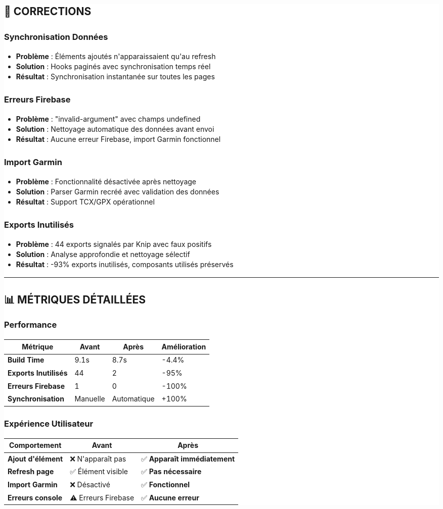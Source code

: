 ## 🐛 **CORRECTIONS**

### **Synchronisation Données**

- **Problème** : Éléments ajoutés n'apparaissaient qu'au refresh
- **Solution** : Hooks paginés avec synchronisation temps réel
- **Résultat** : Synchronisation instantanée sur toutes les pages

### **Erreurs Firebase**

- **Problème** : "invalid-argument" avec champs undefined
- **Solution** : Nettoyage automatique des données avant envoi
- **Résultat** : Aucune erreur Firebase, import Garmin fonctionnel

### **Import Garmin**

- **Problème** : Fonctionnalité désactivée après nettoyage
- **Solution** : Parser Garmin recréé avec validation des données
- **Résultat** : Support TCX/GPX opérationnel

### **Exports Inutilisés**

- **Problème** : 44 exports signalés par Knip avec faux positifs
- **Solution** : Analyse approfondie et nettoyage sélectif
- **Résultat** : -93% exports inutilisés, composants utilisés préservés

---

## 📊 **MÉTRIQUES DÉTAILLÉES**

### **Performance**

| Métrique               | Avant    | Après       | Amélioration |
| ---------------------- | -------- | ----------- | ------------ |
| **Build Time**         | 9.1s     | 8.7s        | -4.4%        |
| **Exports Inutilisés** | 44       | 2           | -95%         |
| **Erreurs Firebase**   | 1        | 0           | -100%        |
| **Synchronisation**    | Manuelle | Automatique | +100%        |

### **Expérience Utilisateur**

| Comportement        | Avant               | Après                         |
| ------------------- | ------------------- | ----------------------------- |
| **Ajout d'élément** | ❌ N'apparaît pas   | ✅ **Apparaît immédiatement** |
| **Refresh page**    | ✅ Élément visible  | ✅ **Pas nécessaire**         |
| **Import Garmin**   | ❌ Désactivé        | ✅ **Fonctionnel**            |
| **Erreurs console** | ⚠️ Erreurs Firebase | ✅ **Aucune erreur**          |
